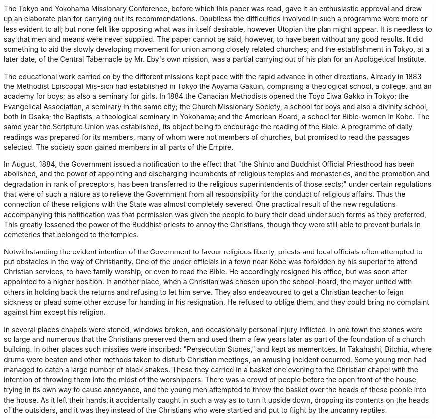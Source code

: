 The Tokyo and Yokohama Missionary Conference, before which this paper was read, gave it an enthusiastic approval and drew up an elaborate plan for carrying out its recommendations. Doubtless the difficulties involved in such a programme were more or less evident to all; but none felt like opposing what was in itself desirable, however Utopian the plan might appear. It is needless to say that men and means were never supplied. The paper cannot be said, however, to have been without any good results. It did something to aid the slowly developing movement for union among closely related churches; and the establishment in Tokyo, at a later date, of the Central Tabernacle by Mr. Eby's own mission, was a partial carrying out of his plan for an Apologetical Institute.

The educational work carried on by the different missions kept pace with the rapid advance in other directions. Already in 1883 the Methodist Episcopal Mis-sion had established in Tokyo the Aoyama Gakuin, comprising a theological school, a college, and an academy for boys; as also a seminary for girls. In 1884 the Canadian Methodists opened the Toyo Eiwa Gakko in Tokyo; the Evangelical Association, a seminary in the same city; the Church Missionary Society, a school for boys and also a divinity school, both in Osaka; the Baptists, a theological seminary in Yokohama; and the American Board, a school for Bible-women in Kobe. The same year the Scripture Union was established, its object being to encourage the reading of the Bible. A programme of daily readings was prepared for its members, many of whom were not members of churches, but promised to read the passages selected. The society soon gained members in all parts of the Empire.

In August, 1884, the Government issued a notification to the effect that "the Shinto and Buddhist Official Priesthood has been abolished, and the power of appointing and discharging incumbents of religious temples and monasteries, and the promotion and degradation in rank of preceptors, has been transferred to the religious superintendents of those sects;" under certain regulations that were of such a nature as to relieve the Government from all responsibility for the conduct of religious affairs. Thus the connection of these religions with the State was almost completely severed. One practical result of the new regulations accompanying this notification was that permission was given the people to bury their dead under such forms as they preferred, This greatly lessened the power of the Buddhist priests to annoy the Christians, though they were still able to prevent burials in cemeteries that belonged to the temples.

Notwithstanding the evident intention of the Government to favour religious liberty, priests and local officials often attempted to put obstacles in the way of Christianity. One of the under officials in a town near Kobe was forbidden by his superior to attend Christian services, to have family worship, or even to read the Bible. He accordingly resigned his office, but was soon after appointed to a higher position. In another place, when a Christian was chosen upon the school-hoard, the mayor united with others in holding back the returns and refusing to let him serve. They also endeavoured to get a Christian teacher to feign sickness or plead some other excuse for handing in his resignation. He refused to oblige them, and they could bring no complaint against him except his religion.

In several places chapels were stoned, windows broken, and occasionally personal injury inflicted. In one town the stones were so large and numerous that the Christians preserved them and used them a few years later as part of the foundation of a church building. In other places such missiles were inscribed: "Persecution Stones," and kept as mementoes. In Takahashi, Bitchiu, where drums were beaten and other methods taken to disturb Christian meetings, an amusing incident occurred. Some young men had managed to catch a large number of black snakes. These they carried in a basket one evening to the Christian chapel with the intention of throwing them into the midst of the worshippers. There was a crowd of people before the open front of the house, trying in its own way to cause annoyance, and the young men attempted to throw the basket over the heads of these people into the house. As it left their hands, it accidentally caught in such a way as to turn it upside down, dropping its contents on the heads of the outsiders, and it was they instead of the Christians who were startled and put to flight by the uncanny reptiles.
